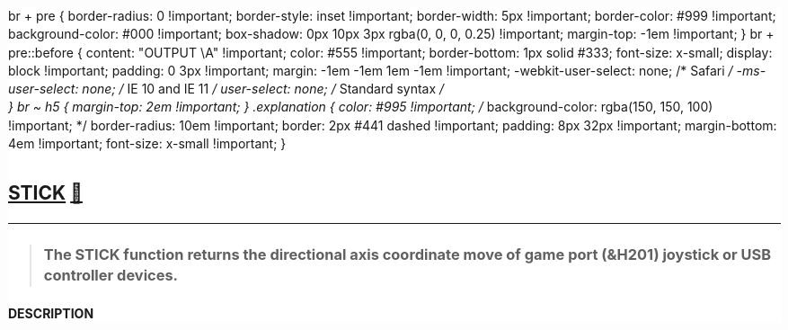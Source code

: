 br + pre {
    border-radius: 0 !important;
    border-style: inset !important;
    border-width: 5px !important;
    border-color: #999 !important;
    background-color: #000 !important;
    box-shadow: 0px 10px 3px rgba(0, 0, 0, 0.25) !important;
    margin-top: -1em !important;
}
br + pre::before {
    content: "OUTPUT \A" !important;
    color: #555 !important;
    border-bottom: 1px solid #333;
    font-size: x-small;
    display: block !important;
    padding: 0 3px !important;
    margin: -1em -1em 1em -1em !important;
    -webkit-user-select: none; /* Safari */
    -ms-user-select: none; /* IE 10 and IE 11 */
    user-select: none; /* Standard syntax */    
}
br ~ h5 {
    margin-top: 2em !important;
}
.explanation {
    color: #995 !important;
    /* background-color: rgba(150, 150, 100) !important; */
    border-radius: 10em !important;
    border: 2px #441 dashed !important;
    padding: 8px 32px !important;
    margin-bottom: 4em !important;
    font-size: x-small !important;
}
</style>


## [STICK](STICK.md) [📖](https://qb64phoenix.com/qb64wiki/index.php/STICK)
---
<blockquote>

### The STICK function returns the directional axis coordinate move of game port (&H201) joystick or USB controller devices.

</blockquote>

#### DESCRIPTION

<blockquote>

